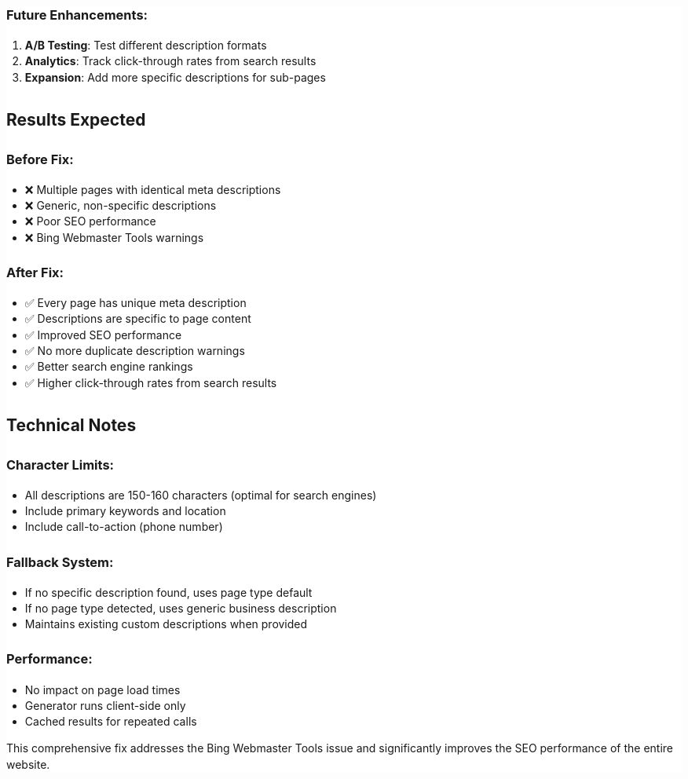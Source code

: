 ### Future Enhancements:
1. **A/B Testing**: Test different description formats
2. **Analytics**: Track click-through rates from search results
3. **Expansion**: Add more specific descriptions for sub-pages

## Results Expected

### Before Fix:
- ❌ Multiple pages with identical meta descriptions
- ❌ Generic, non-specific descriptions
- ❌ Poor SEO performance
- ❌ Bing Webmaster Tools warnings

### After Fix:
- ✅ Every page has unique meta description
- ✅ Descriptions are specific to page content
- ✅ Improved SEO performance
- ✅ No more duplicate description warnings
- ✅ Better search engine rankings
- ✅ Higher click-through rates from search results

## Technical Notes

### Character Limits:
- All descriptions are 150-160 characters (optimal for search engines)
- Include primary keywords and location
- Include call-to-action (phone number)

### Fallback System:
- If no specific description found, uses page type default
- If no page type detected, uses generic business description
- Maintains existing custom descriptions when provided

### Performance:
- No impact on page load times
- Generator runs client-side only
- Cached results for repeated calls

This comprehensive fix addresses the Bing Webmaster Tools issue and significantly improves the SEO performance of the entire website.
